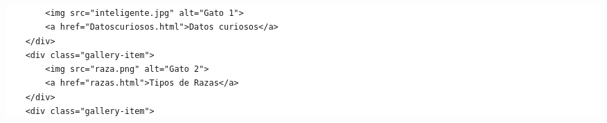             <img src="inteligente.jpg" alt="Gato 1">
            <a href="Datoscuriosos.html">Datos curiosos</a>
        </div>
        <div class="gallery-item">
            <img src="raza.png" alt="Gato 2">
            <a href="razas.html">Tipos de Razas</a>
        </div>
        <div class="gallery-item">